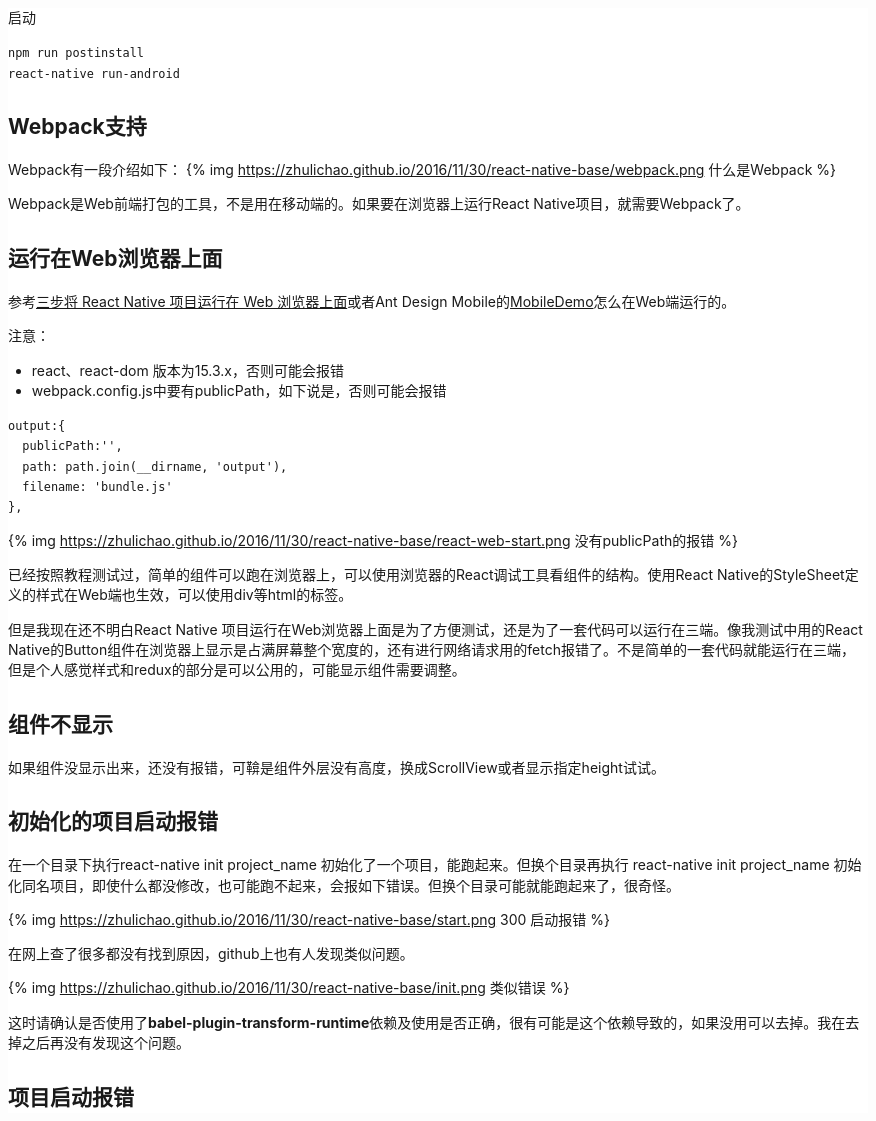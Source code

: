 启动
```
npm run postinstall
react-native run-android
```

## Webpack支持

Webpack有一段介绍如下：
{% img https://zhulichao.github.io/2016/11/30/react-native-base/webpack.png 什么是Webpack %}

Webpack是Web前端打包的工具，不是用在移动端的。如果要在浏览器上运行React Native项目，就需要Webpack了。

## 运行在Web浏览器上面

参考[三步将 React Native 项目运行在 Web 浏览器上面](https://yq.aliyun.com/articles/8184)或者Ant Design Mobile的[MobileDemo](https://github.com/ant-design/antd-init/tree/master/boilerplates/MobileDemo)怎么在Web端运行的。

注意：  
- react、react-dom 版本为15.3.x，否则可能会报错
- webpack.config.js中要有publicPath，如下说是，否则可能会报错

```
output:{
  publicPath:'',
  path: path.join(__dirname, 'output'),
  filename: 'bundle.js'
},
```
{% img https://zhulichao.github.io/2016/11/30/react-native-base/react-web-start.png 没有publicPath的报错 %}

已经按照教程测试过，简单的组件可以跑在浏览器上，可以使用浏览器的React调试工具看组件的结构。使用React Native的StyleSheet定义的样式在Web端也生效，可以使用div等html的标签。

但是我现在还不明白React Native 项目运行在Web浏览器上面是为了方便测试，还是为了一套代码可以运行在三端。像我测试中用的React Native的Button组件在浏览器上显示是占满屏幕整个宽度的，还有进行网络请求用的fetch报错了。不是简单的一套代码就能运行在三端，但是个人感觉样式和redux的部分是可以公用的，可能显示组件需要调整。

## 组件不显示

如果组件没显示出来，还没有报错，可鞥是组件外层没有高度，换成ScrollView或者显示指定height试试。

## 初始化的项目启动报错

在一个目录下执行react-native init project_name 初始化了一个项目，能跑起来。但换个目录再执行 react-native init project_name 初始化同名项目，即使什么都没修改，也可能跑不起来，会报如下错误。但换个目录可能就能跑起来了，很奇怪。

{% img https://zhulichao.github.io/2016/11/30/react-native-base/start.png 300 启动报错 %}

在网上查了很多都没有找到原因，github上也有人发现类似问题。

{% img https://zhulichao.github.io/2016/11/30/react-native-base/init.png 类似错误 %}

这时请确认是否使用了**babel-plugin-transform-runtime**依赖及使用是否正确，很有可能是这个依赖导致的，如果没用可以去掉。我在去掉之后再没有发现这个问题。

## 项目启动报错

